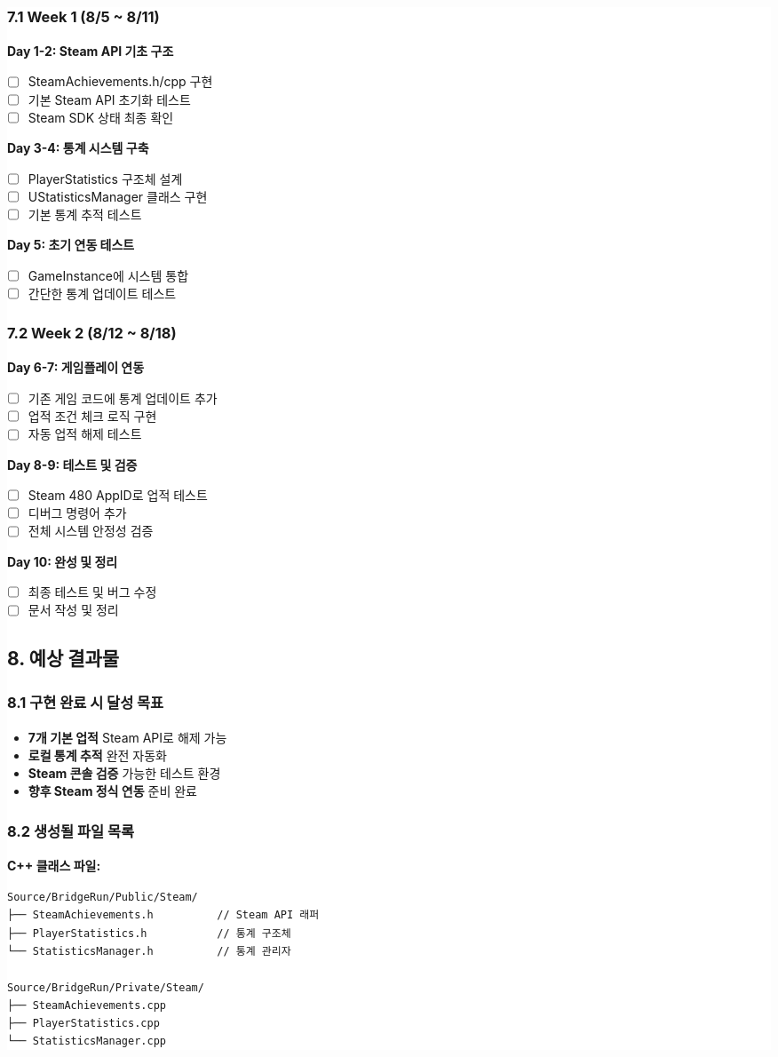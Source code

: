 ### 7.1 Week 1 (8/5 ~ 8/11)

**Day 1-2: Steam API 기초 구조**
- [ ] SteamAchievements.h/cpp 구현
- [ ] 기본 Steam API 초기화 테스트
- [ ] Steam SDK 상태 최종 확인

**Day 3-4: 통계 시스템 구축**  
- [ ] PlayerStatistics 구조체 설계
- [ ] UStatisticsManager 클래스 구현
- [ ] 기본 통계 추적 테스트

**Day 5: 초기 연동 테스트**
- [ ] GameInstance에 시스템 통합
- [ ] 간단한 통계 업데이트 테스트

### 7.2 Week 2 (8/12 ~ 8/18)

**Day 6-7: 게임플레이 연동**
- [ ] 기존 게임 코드에 통계 업데이트 추가
- [ ] 업적 조건 체크 로직 구현  
- [ ] 자동 업적 해제 테스트

**Day 8-9: 테스트 및 검증**
- [ ] Steam 480 AppID로 업적 테스트
- [ ] 디버그 명령어 추가
- [ ] 전체 시스템 안정성 검증

**Day 10: 완성 및 정리**
- [ ] 최종 테스트 및 버그 수정
- [ ] 문서 작성 및 정리

## 8. 예상 결과물

### 8.1 구현 완료 시 달성 목표

- **7개 기본 업적** Steam API로 해제 가능
- **로컬 통계 추적** 완전 자동화
- **Steam 콘솔 검증** 가능한 테스트 환경
- **향후 Steam 정식 연동** 준비 완료

### 8.2 생성될 파일 목록

**C++ 클래스 파일:**
```
Source/BridgeRun/Public/Steam/
├── SteamAchievements.h          // Steam API 래퍼
├── PlayerStatistics.h           // 통계 구조체  
└── StatisticsManager.h          // 통계 관리자

Source/BridgeRun/Private/Steam/
├── SteamAchievements.cpp        
├── PlayerStatistics.cpp         
└── StatisticsManager.cpp        
```
